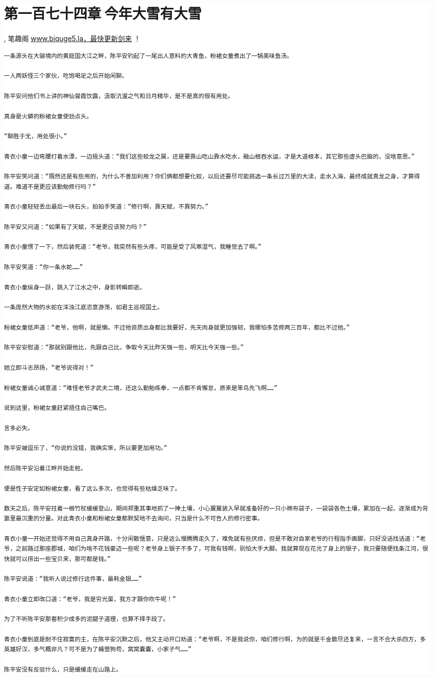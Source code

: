 # 第一百七十四章 今年大雪有大雪
, 笔趣阁 www.biquge5.la，最快更新剑来 ！

    一条源头在大骊境内的黄庭国大江之畔，陈平安钓起了一尾出人意料的大青鱼，粉裙女童煮出了一锅美味鱼汤。

    一人两妖怪三个家伙，吃饱喝足之后开始闲聊。

    陈平安问他们书上讲的神仙餐霞饮露，汲取沆瀣之气和日月精华，是不是真的很有用处。

    真身是火蟒的粉裙女童使劲点头。

    “聊胜于无，用处很小。”

    青衣小童一边弯腰打着水漂，一边摇头道：“我们这些蛟龙之属，还是要靠山吃山靠水吃水，融山根吞水运，才是大道根本，其它那些虚头巴脑的，没啥意思。”

    陈平安笑问道：“既然还是有些用的，为什么不善加利用？你们俩都想要化蛟，以后还要尽可能挑选一条长过万里的大渎，走水入海，最终成就真龙之身，才算得道。难道不是更应该勤勉修行吗？”

    青衣小童轻轻丢出最后一块石头，拍拍手笑道：“修行啊，靠天赋，不靠努力。”

    陈平安又问道：“如果有了天赋，不是更应该努力吗？”

    青衣小童愣了一下，然后装死道：“老爷，我突然有些头疼，可能是受了风寒湿气，我睡觉去了啊。”

    陈平安笑道：“你一条水蛇……”

    青衣小童纵身一跃，跳入了江水之中，身影转瞬即逝。

    一条庞然大物的水蛇在浑浊江底恣意游荡，如君主巡视国土。

    粉裙女童低声道：“老爷，他啊，就是懒。不过他资质出身都比我要好，先天肉身就更加强韧，我哪怕多苦修两三百年，都比不过他。”

    陈平安安慰道：“那就别跟他比，先跟自己比，争取今天比昨天强一些，明天比今天强一些。”

    她立即斗志昂扬，“老爷说得对！”

    粉裙女童诚心诚意道：“难怪老爷才武夫二境，还这么勤勉练拳，一点都不肯懈怠，原来是笨鸟先飞啊……”

    说到这里，粉裙女童赶紧捂住自己嘴巴。

    言多必失。

    陈平安被逗乐了，“你说的没错，我确实笨，所以要更加用功。”

    然后陈平安沿着江畔开始走桩。

    便是性子安定如粉裙女童，看了这么多次，也觉得有些枯燥乏味了。

    数天之后，陈平安拄着一根竹杖缓缓登山，期间郑重其事地抓了一捧土壤，小心翼翼装入早就准备好的一只小棉布袋子，一袋袋各色土壤，累加在一起，逐渐成为背篓里最沉重的分量。对此青衣小童和粉裙女童都默契地不去询问，只当是什么不可告人的修行密事。

    青衣小童一开始还觉得不用自己真身开路，十分闲散惬意，只是这么慢腾腾走久了，难免就有些厌烦，但是不敢对自家老爷的行程指手画脚，只好没话找话道：“老爷，之前路过那座郡城，咱们为啥不花钱豪迈一些呢？老爷身上银子不多了，可我有钱啊，别怕大手大脚。我就算现在花光了身上的银子，我只要随便找条江河，很快就可以捞出一些宝贝来，那可都是钱。”

    陈平安说道：“我听人说过修行这件事，最耗金银……”

    青衣小童立即改口道：“老爷，我是穷光蛋，我方才跟你吹牛呢！”

    为了不听陈平安那套积少成多的泥腿子道理，也算不择手段了。

    青衣小童到底是耐不住寂寞的主，在陈平安沉默之后，他又主动开口劝道：“老爷啊，不是我说你，咱们修行啊，为的就是千金散尽还复来，一言不合大杀四方，多英雄好汉，多气概非凡？可不是为了蝇营狗苟，窝窝囊囊，小家子气……”

    陈平安没有反驳什么，只是缓缓走在山路上。
